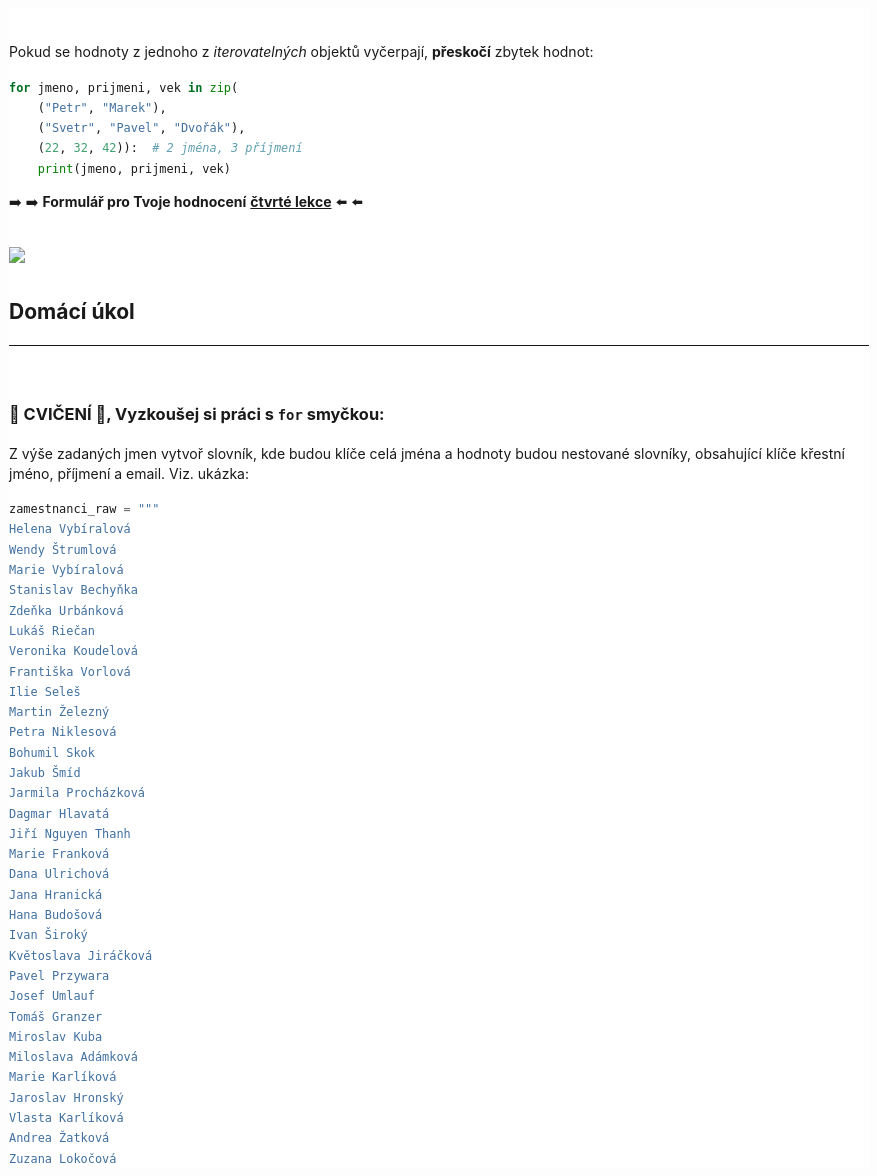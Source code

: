 <br>

Pokud se hodnoty z jednoho z *iterovatelných* objektů vyčerpají, **přeskočí** zbytek hodnot:


```python
for jmeno, prijmeni, vek in zip(
    ("Petr", "Marek"), 
    ("Svetr", "Pavel", "Dvořák"), 
    (22, 32, 42)):  # 2 jména, 3 příjmení
    print(jmeno, prijmeni, vek)
```

➡️ ➡️ **Formulář pro Tvoje hodnocení** [**čtvrté lekce**](https://forms.gle/6N7RTwyuRiT7Co638) ⬅️ ⬅️

<br>

<img src="https://external-content.duckduckgo.com/iu/?u=https%3A%2F%2Ftse1.mm.bing.net%2Fth%3Fid%3DOIP.O9EkosTHP3lmEAvzA3D-2QHaHa%26pid%3DApi&f=1" width="400" style="margin-left:auto; margin-right:auto" />



## Domácí úkol

---

<br>

### 🧠 CVIČENÍ 🧠, Vyzkoušej si práci s `for` smyčkou:

Z výše zadaných jmen vytvoř slovník, kde budou klíče celá jména a hodnoty budou nestované slovníky, obsahující klíče křestní jméno, příjmení a email. Viz. ukázka:


```python
zamestnanci_raw = """
Helena Vybíralová
Wendy Štrumlová
Marie Vybíralová
Stanislav Bechyňka
Zdeňka Urbánková
Lukáš Riečan
Veronika Koudelová
Františka Vorlová
Ilie Seleš
Martin Železný
Petra Niklesová
Bohumil Skok
Jakub Šmíd
Jarmila Procházková
Dagmar Hlavatá
Jiří Nguyen Thanh
Marie Franková
Dana Ulrichová
Jana Hranická
Hana Budošová
Ivan Široký
Květoslava Jiráčková
Pavel Przywara
Josef Umlauf
Tomáš Granzer
Miroslav Kuba
Miloslava Adámková
Marie Karlíková
Jaroslav Hronský
Vlasta Karlíková
Andrea Žatková
Zuzana Lokočová
```